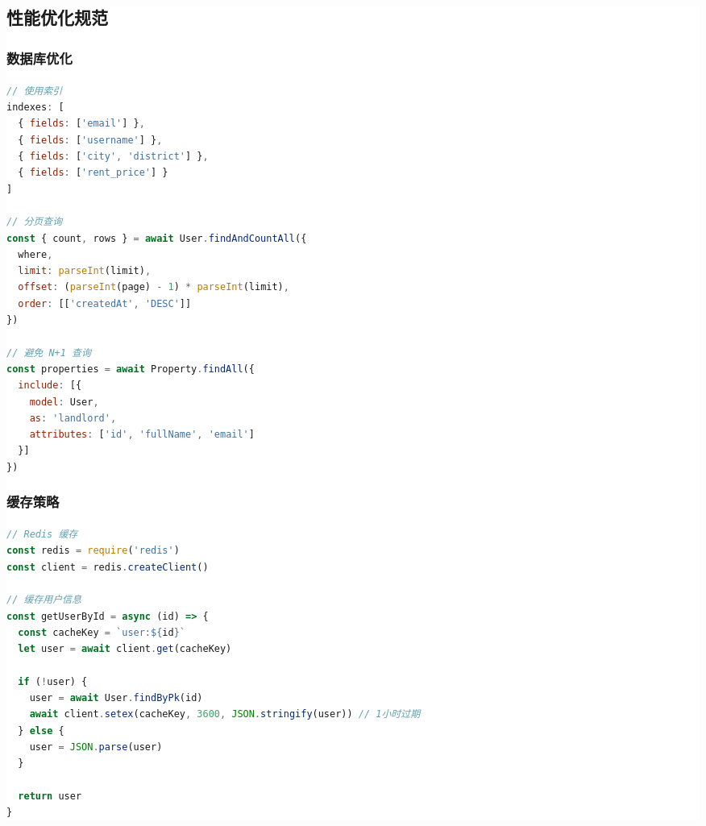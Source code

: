 ```dockerfile
```

## 性能优化规范

### 数据库优化
```javascript
// 使用索引
indexes: [
  { fields: ['email'] },
  { fields: ['username'] },
  { fields: ['city', 'district'] },
  { fields: ['rent_price'] }
]

// 分页查询
const { count, rows } = await User.findAndCountAll({
  where,
  limit: parseInt(limit),
  offset: (parseInt(page) - 1) * parseInt(limit),
  order: [['createdAt', 'DESC']]
})

// 避免 N+1 查询
const properties = await Property.findAll({
  include: [{
    model: User,
    as: 'landlord',
    attributes: ['id', 'fullName', 'email']
  }]
})
```

### 缓存策略
```javascript
// Redis 缓存
const redis = require('redis')
const client = redis.createClient()

// 缓存用户信息
const getUserById = async (id) => {
  const cacheKey = `user:${id}`
  let user = await client.get(cacheKey)
  
  if (!user) {
    user = await User.findByPk(id)
    await client.setex(cacheKey, 3600, JSON.stringify(user)) // 1小时过期
  } else {
    user = JSON.parse(user)
  }
  
  return user
}
```
